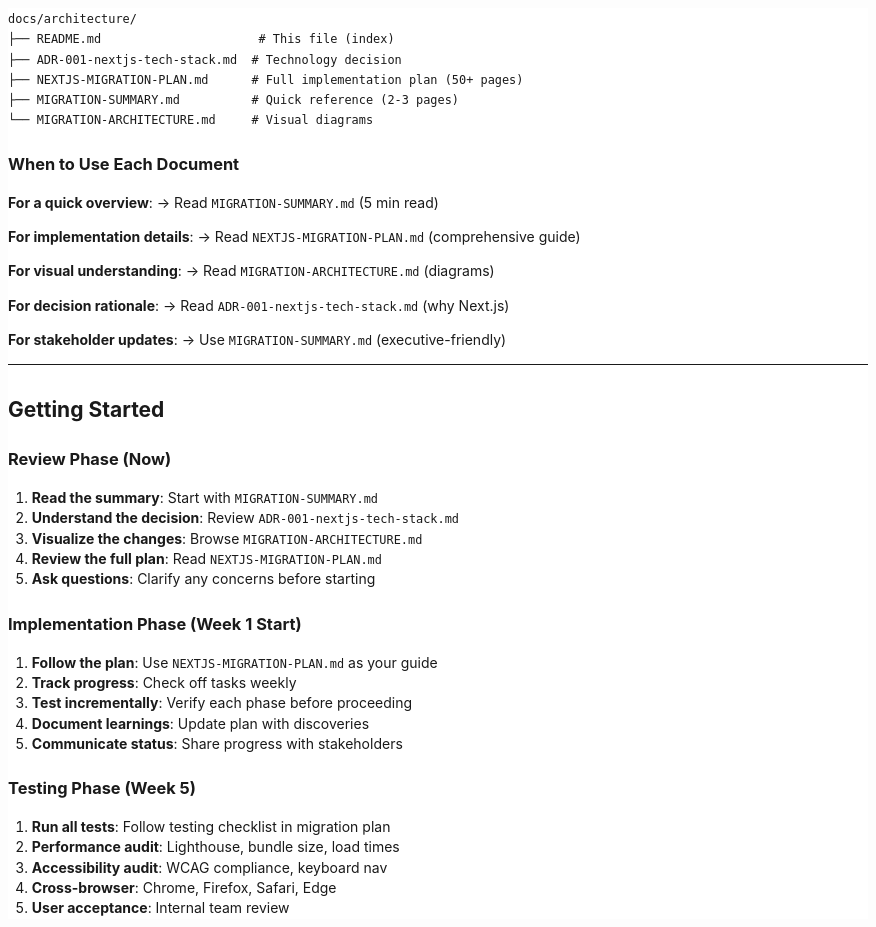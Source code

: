 ```
docs/architecture/
├── README.md                      # This file (index)
├── ADR-001-nextjs-tech-stack.md  # Technology decision
├── NEXTJS-MIGRATION-PLAN.md      # Full implementation plan (50+ pages)
├── MIGRATION-SUMMARY.md          # Quick reference (2-3 pages)
└── MIGRATION-ARCHITECTURE.md     # Visual diagrams
```

### When to Use Each Document

**For a quick overview**:
→ Read `MIGRATION-SUMMARY.md` (5 min read)

**For implementation details**:
→ Read `NEXTJS-MIGRATION-PLAN.md` (comprehensive guide)

**For visual understanding**:
→ Read `MIGRATION-ARCHITECTURE.md` (diagrams)

**For decision rationale**:
→ Read `ADR-001-nextjs-tech-stack.md` (why Next.js)

**For stakeholder updates**:
→ Use `MIGRATION-SUMMARY.md` (executive-friendly)

---

## Getting Started

### Review Phase (Now)

1. **Read the summary**: Start with `MIGRATION-SUMMARY.md`
2. **Understand the decision**: Review `ADR-001-nextjs-tech-stack.md`
3. **Visualize the changes**: Browse `MIGRATION-ARCHITECTURE.md`
4. **Review the full plan**: Read `NEXTJS-MIGRATION-PLAN.md`
5. **Ask questions**: Clarify any concerns before starting

### Implementation Phase (Week 1 Start)

1. **Follow the plan**: Use `NEXTJS-MIGRATION-PLAN.md` as your guide
2. **Track progress**: Check off tasks weekly
3. **Test incrementally**: Verify each phase before proceeding
4. **Document learnings**: Update plan with discoveries
5. **Communicate status**: Share progress with stakeholders

### Testing Phase (Week 5)

1. **Run all tests**: Follow testing checklist in migration plan
2. **Performance audit**: Lighthouse, bundle size, load times
3. **Accessibility audit**: WCAG compliance, keyboard nav
4. **Cross-browser**: Chrome, Firefox, Safari, Edge
5. **User acceptance**: Internal team review
